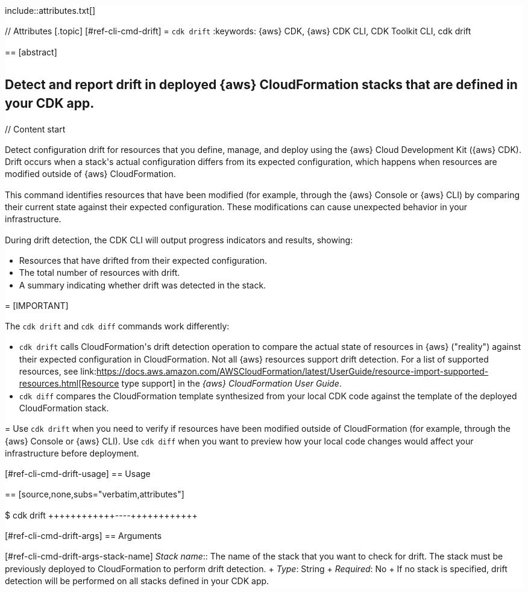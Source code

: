 include::attributes.txt[]

// Attributes
[.topic]
[#ref-cli-cmd-drift]
= `cdk drift`
:keywords: \{aws} CDK, \{aws} CDK CLI, CDK Toolkit CLI, cdk drift

== [abstract]

Detect and report drift in deployed \{aws} CloudFormation stacks that are defined in your CDK app.
--

// Content start

Detect configuration drift for resources that you define, manage, and deploy using the \{aws} Cloud Development Kit (\{aws} CDK). Drift occurs when a stack's actual configuration differs from its expected configuration, which happens when resources are modified outside of \{aws} CloudFormation.

This command identifies resources that have been modified (for example, through the \{aws} Console or \{aws} CLI) by comparing their current state against their expected configuration. These modifications can cause unexpected behavior in your infrastructure.

During drift detection, the CDK CLI will output progress indicators and results, showing:

* Resources that have drifted from their expected configuration.
* The total number of resources with drift.
* A summary indicating whether drift was detected in the stack.

= [IMPORTANT]

The `cdk drift` and `cdk diff` commands work differently:

* `cdk drift` calls CloudFormation's drift detection operation to compare the actual state of resources in \{aws} ("reality") against their expected configuration in CloudFormation.  Not all \{aws} resources support drift detection. For a list of supported resources, see link:https://docs.aws.amazon.com/AWSCloudFormation/latest/UserGuide/resource-import-supported-resources.html[Resource type support] in the _\{aws} CloudFormation User Guide_.
* `cdk diff` compares the CloudFormation template synthesized from your local CDK code against the template of the deployed CloudFormation stack.

= Use `cdk drift` when you need to verify if resources have been modified outside of CloudFormation (for example, through the \{aws} Console or \{aws} CLI). Use `cdk diff` when you want to preview how your local code changes would affect your infrastructure before deployment.

[#ref-cli-cmd-drift-usage]
== Usage

== [source,none,subs="verbatim,attributes"]

$ cdk drift +++<arguments>++++++<options>+++----+++</options>++++++</arguments>+++

[#ref-cli-cmd-drift-args]
== Arguments

[#ref-cli-cmd-drift-args-stack-name]
_Stack name_::
The name of the stack that you want to check for drift. The stack must be previously deployed to CloudFormation to perform drift detection.
+
_Type_: String
+
_Required_: No
+
If no stack is specified, drift detection will be performed on all stacks defined in your CDK app.
